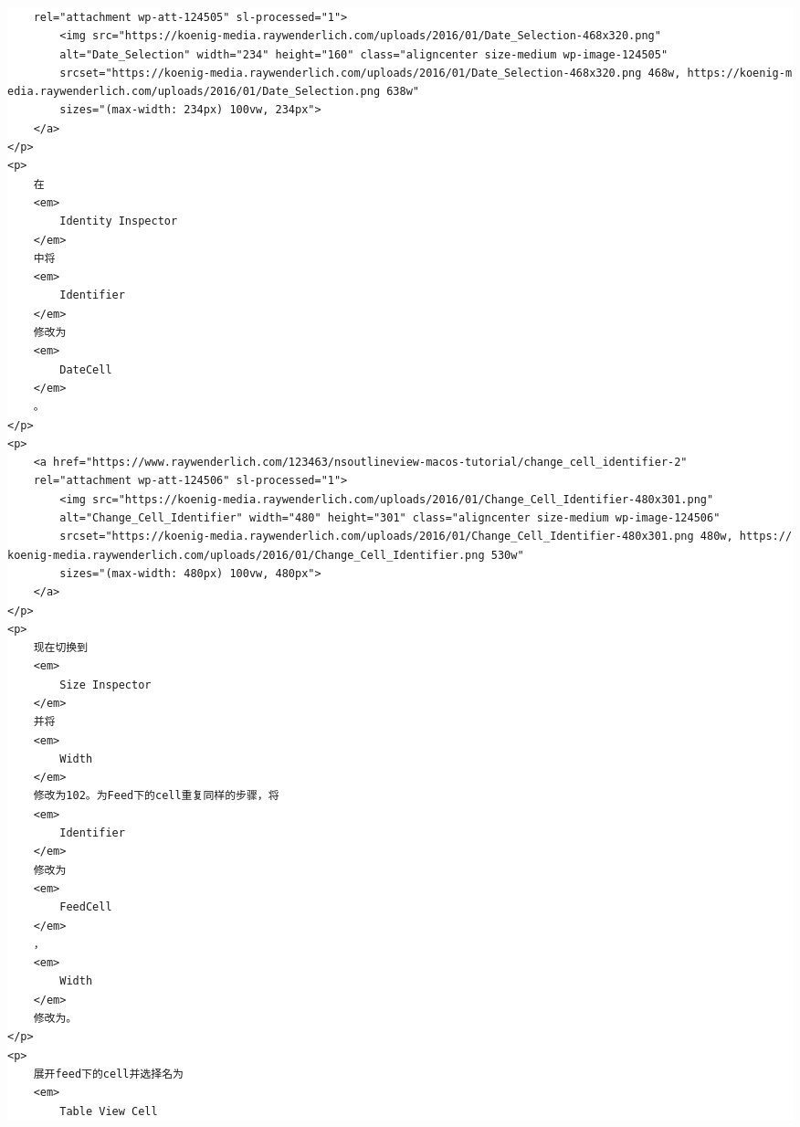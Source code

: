         rel="attachment wp-att-124505" sl-processed="1">
            <img src="https://koenig-media.raywenderlich.com/uploads/2016/01/Date_Selection-468x320.png"
            alt="Date_Selection" width="234" height="160" class="aligncenter size-medium wp-image-124505"
            srcset="https://koenig-media.raywenderlich.com/uploads/2016/01/Date_Selection-468x320.png 468w, https://koenig-media.raywenderlich.com/uploads/2016/01/Date_Selection.png 638w"
            sizes="(max-width: 234px) 100vw, 234px">
        </a>
    </p>
    <p>        
        在
        <em>
            Identity Inspector
        </em>
        中将
        <em>
            Identifier
        </em>
        修改为
        <em>
            DateCell
        </em>
        。
    </p>
    <p>
        <a href="https://www.raywenderlich.com/123463/nsoutlineview-macos-tutorial/change_cell_identifier-2"
        rel="attachment wp-att-124506" sl-processed="1">
            <img src="https://koenig-media.raywenderlich.com/uploads/2016/01/Change_Cell_Identifier-480x301.png"
            alt="Change_Cell_Identifier" width="480" height="301" class="aligncenter size-medium wp-image-124506"
            srcset="https://koenig-media.raywenderlich.com/uploads/2016/01/Change_Cell_Identifier-480x301.png 480w, https://koenig-media.raywenderlich.com/uploads/2016/01/Change_Cell_Identifier.png 530w"
            sizes="(max-width: 480px) 100vw, 480px">
        </a>
    </p>
    <p>
        现在切换到
        <em>
            Size Inspector
        </em>
        并将
        <em>
            Width
        </em>
        修改为102。为Feed下的cell重复同样的步骤，将
        <em>
            Identifier
        </em>
        修改为
        <em>
            FeedCell
        </em>
        ，
        <em>
            Width
        </em>
        修改为。
    </p>
    <p>
        展开feed下的cell并选择名为
        <em>
            Table View Cell